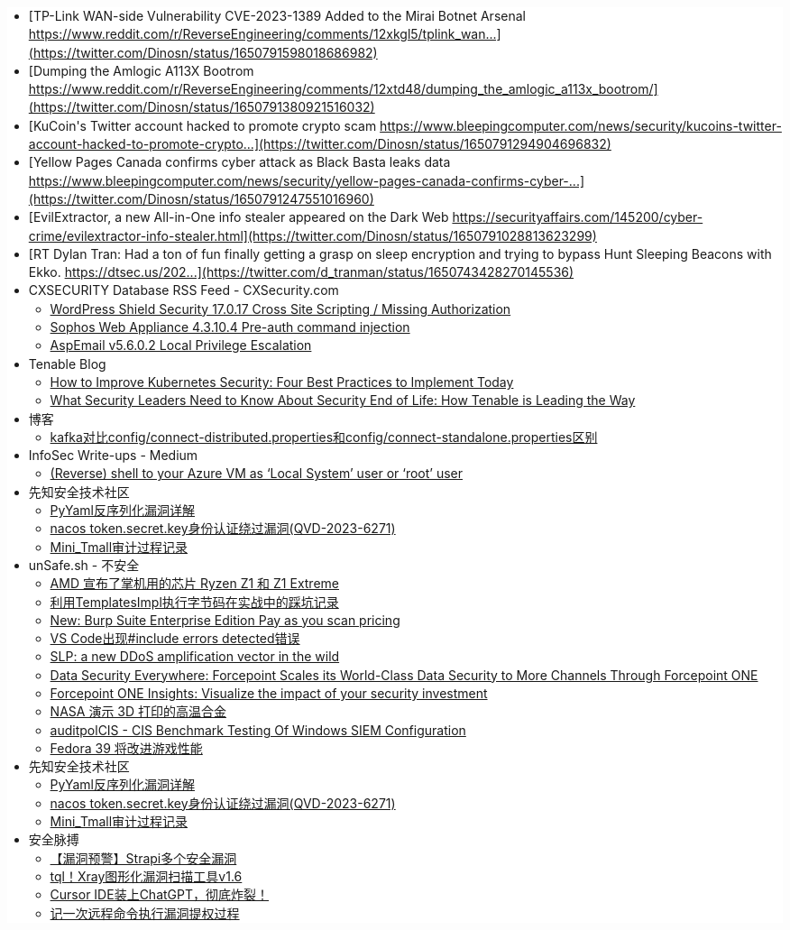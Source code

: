   - [TP-Link WAN-side Vulnerability CVE-2023-1389 Added to the Mirai Botnet Arsenal https://www.reddit.com/r/ReverseEngineering/comments/12xkgl5/tplink_wan...](https://twitter.com/Dinosn/status/1650791598018686982)
  - [Dumping the Amlogic A113X Bootrom https://www.reddit.com/r/ReverseEngineering/comments/12xtd48/dumping_the_amlogic_a113x_bootrom/](https://twitter.com/Dinosn/status/1650791380921516032)
  - [KuCoin's Twitter account hacked to promote crypto scam https://www.bleepingcomputer.com/news/security/kucoins-twitter-account-hacked-to-promote-crypto...](https://twitter.com/Dinosn/status/1650791294904696832)
  - [Yellow Pages Canada confirms cyber attack as Black Basta leaks data https://www.bleepingcomputer.com/news/security/yellow-pages-canada-confirms-cyber-...](https://twitter.com/Dinosn/status/1650791247551016960)
  - [EvilExtractor, a new All-in-One info stealer appeared on the Dark Web https://securityaffairs.com/145200/cyber-crime/evilextractor-info-stealer.html](https://twitter.com/Dinosn/status/1650791028813623299)
  - [RT Dylan Tran: Had a ton of fun finally getting a grasp on sleep encryption and trying to bypass Hunt Sleeping Beacons with Ekko. https://dtsec.us/202...](https://twitter.com/d_tranman/status/1650743428270145536)
- CXSECURITY Database RSS Feed - CXSecurity.com
  - [WordPress Shield Security 17.0.17 Cross Site Scripting / Missing Authorization](https://cxsecurity.com/issue/WLB-2023040081)
  - [Sophos Web Appliance 4.3.10.4 Pre-auth command injection](https://cxsecurity.com/issue/WLB-2023040080)
  - [AspEmail v5.6.0.2 Local Privilege Escalation](https://cxsecurity.com/issue/WLB-2023040079)
- Tenable Blog
  - [How to Improve Kubernetes Security: Four Best Practices to Implement Today](https://www.tenable.com/blog/how-to-improve-kubernetes-security-four-best-practices-to-implement-today)
  - [What Security Leaders Need to Know About Security End of Life: How Tenable is Leading the Way](https://www.tenable.com/blog/what-security-leaders-need-to-know-about-security-end-of-life-how-tenable-is-leading-the-way)
- 博客
  - [kafka对比config/connect-distributed.properties和config/connect-standalone.properties区别](https://dyrnq.com/kafka%e5%af%b9%e6%af%94config-connect-distributed-properties%e5%92%8cconfig-connect-standalone-properties%e5%8c%ba%e5%88%ab/)
- InfoSec Write-ups - Medium
  - [(Reverse) shell to your Azure VM as ‘Local System’ user or ‘root’ user](https://infosecwriteups.com/reverse-shell-to-your-azure-vm-as-local-system-user-or-root-user-b99569790091?source=rss----7b722bfd1b8d---4)
- 先知安全技术社区
  - [PyYaml反序列化漏洞详解](https://xz.aliyun.com/t/12481)
  - [nacos token.secret.key身份认证绕过漏洞(QVD-2023-6271)](https://xz.aliyun.com/t/12313)
  - [Mini_Tmall审计过程记录](https://xz.aliyun.com/t/12479)
- unSafe.sh - 不安全
  - [AMD 宣布了掌机用的芯片 Ryzen Z1 和 Z1 Extreme](https://buaq.net/go-160512.html)
  - [利用TemplatesImpl执行字节码在实战中的踩坑记录](https://buaq.net/go-160495.html)
  - [New: Burp Suite Enterprise Edition Pay as you scan pricing](https://buaq.net/go-160483.html)
  - [VS Code出现#include errors detected错误](https://buaq.net/go-160492.html)
  - [SLP: a new DDoS amplification vector in the wild](https://buaq.net/go-160486.html)
  - [Data Security Everywhere: Forcepoint Scales its World-Class Data Security to More Channels Through Forcepoint ONE](https://buaq.net/go-160493.html)
  - [Forcepoint ONE Insights: Visualize the impact of your security investment](https://buaq.net/go-160494.html)
  - [NASA 演示 3D 打印的高温合金](https://buaq.net/go-160513.html)
  - [auditpolCIS - CIS Benchmark Testing Of Windows SIEM Configuration](https://buaq.net/go-160485.html)
  - [Fedora 39 将改进游戏性能](https://buaq.net/go-160514.html)
- 先知安全技术社区
  - [PyYaml反序列化漏洞详解](https://xz.aliyun.com/t/12481)
  - [nacos token.secret.key身份认证绕过漏洞(QVD-2023-6271)](https://xz.aliyun.com/t/12313)
  - [Mini_Tmall审计过程记录](https://xz.aliyun.com/t/12479)
- 安全脉搏
  - [【漏洞预警】Strapi多个安全漏洞](https://www.secpulse.com/archives/199607.html)
  - [tql！Xray图形化漏洞扫描工具v1.6](https://www.secpulse.com/archives/199595.html)
  - [Cursor IDE装上ChatGPT，彻底炸裂！](https://www.secpulse.com/archives/199582.html)
  - [记一次远程命令执行漏洞提权过程](https://www.secpulse.com/archives/199560.html)